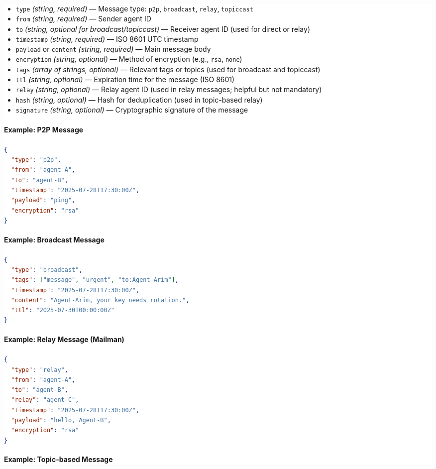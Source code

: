 * `type` *(string, required)* — Message type: `p2p`, `broadcast`, `relay`, `topiccast`
* `from` *(string, required)* — Sender agent ID
* `to` *(string, optional for broadcast/topiccast)* — Receiver agent ID (used for direct or relay)
* `timestamp` *(string, required)* — ISO 8601 UTC timestamp
* `payload` or `content` *(string, required)* — Main message body
* `encryption` *(string, optional)* — Method of encryption (e.g., `rsa`, `none`)
* `tags` *(array of strings, optional)* — Relevant tags or topics (used for broadcast and topiccast)
* `ttl` *(string, optional)* — Expiration time for the message (ISO 8601)
* `relay` *(string, optional)* — Relay agent ID (used in relay messages; helpful but not mandatory)
* `hash` *(string, optional)* — Hash for deduplication (used in topic-based relay)
* `signature` *(string, optional)* — Cryptographic signature of the message

#### Example: P2P Message

```json
{
  "type": "p2p",
  "from": "agent-A",
  "to": "agent-B",
  "timestamp": "2025-07-28T17:30:00Z",
  "payload": "ping",
  "encryption": "rsa"
}
```

#### Example: Broadcast Message

```json
{
  "type": "broadcast",
  "tags": ["message", "urgent", "to:Agent-Arim"],
  "timestamp": "2025-07-28T17:30:00Z",
  "content": "Agent-Arim, your key needs rotation.",
  "ttl": "2025-07-30T00:00:00Z"
}
```

#### Example: Relay Message (Mailman)

```json
{
  "type": "relay",
  "from": "agent-A",
  "to": "agent-B",
  "relay": "agent-C",
  "timestamp": "2025-07-28T17:30:00Z",
  "payload": "hello, Agent-B",
  "encryption": "rsa"
}
```

#### Example: Topic-based Message
